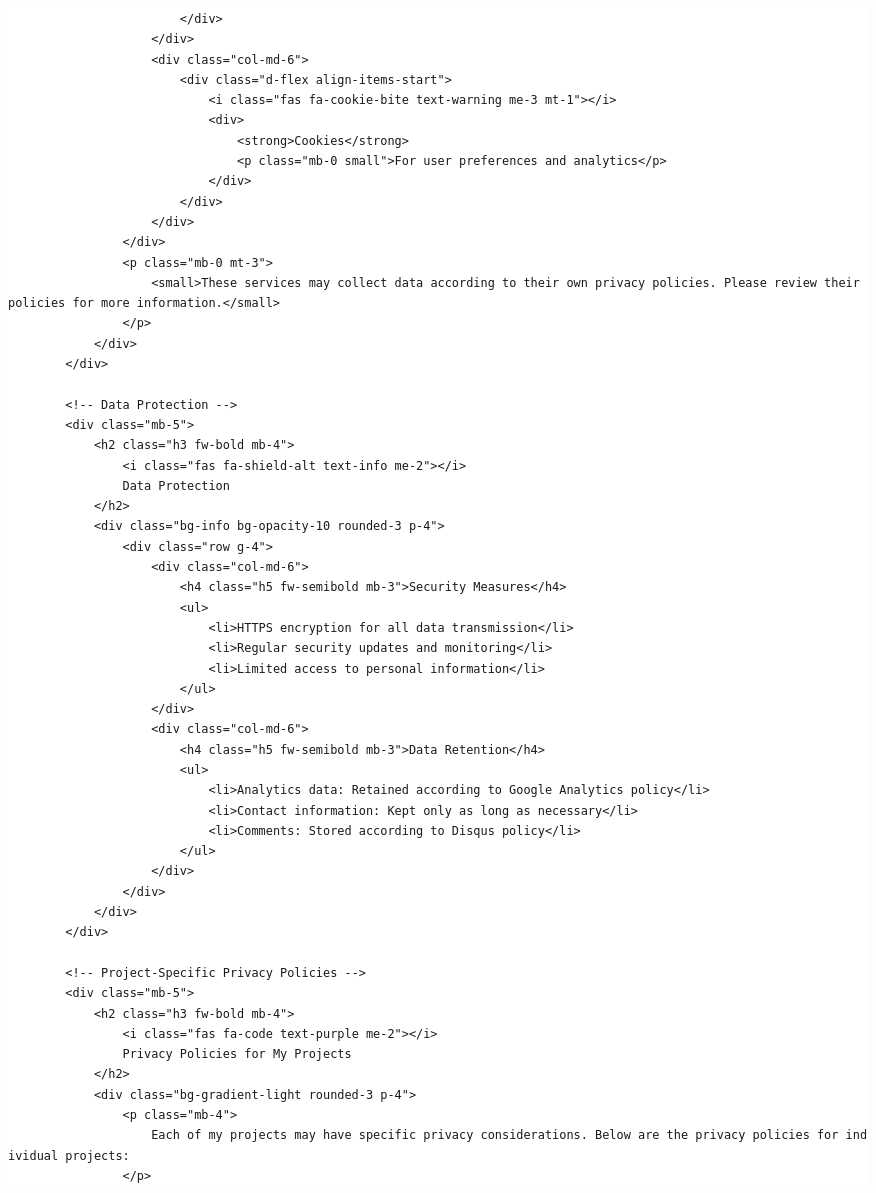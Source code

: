                             </div>
                        </div>
                        <div class="col-md-6">
                            <div class="d-flex align-items-start">
                                <i class="fas fa-cookie-bite text-warning me-3 mt-1"></i>
                                <div>
                                    <strong>Cookies</strong>
                                    <p class="mb-0 small">For user preferences and analytics</p>
                                </div>
                            </div>
                        </div>
                    </div>
                    <p class="mb-0 mt-3">
                        <small>These services may collect data according to their own privacy policies. Please review their policies for more information.</small>
                    </p>
                </div>
            </div>

            <!-- Data Protection -->
            <div class="mb-5">
                <h2 class="h3 fw-bold mb-4">
                    <i class="fas fa-shield-alt text-info me-2"></i>
                    Data Protection
                </h2>
                <div class="bg-info bg-opacity-10 rounded-3 p-4">
                    <div class="row g-4">
                        <div class="col-md-6">
                            <h4 class="h5 fw-semibold mb-3">Security Measures</h4>
                            <ul>
                                <li>HTTPS encryption for all data transmission</li>
                                <li>Regular security updates and monitoring</li>
                                <li>Limited access to personal information</li>
                            </ul>
                        </div>
                        <div class="col-md-6">
                            <h4 class="h5 fw-semibold mb-3">Data Retention</h4>
                            <ul>
                                <li>Analytics data: Retained according to Google Analytics policy</li>
                                <li>Contact information: Kept only as long as necessary</li>
                                <li>Comments: Stored according to Disqus policy</li>
                            </ul>
                        </div>
                    </div>
                </div>
            </div>

            <!-- Project-Specific Privacy Policies -->
            <div class="mb-5">
                <h2 class="h3 fw-bold mb-4">
                    <i class="fas fa-code text-purple me-2"></i>
                    Privacy Policies for My Projects
                </h2>
                <div class="bg-gradient-light rounded-3 p-4">
                    <p class="mb-4">
                        Each of my projects may have specific privacy considerations. Below are the privacy policies for individual projects:
                    </p>

